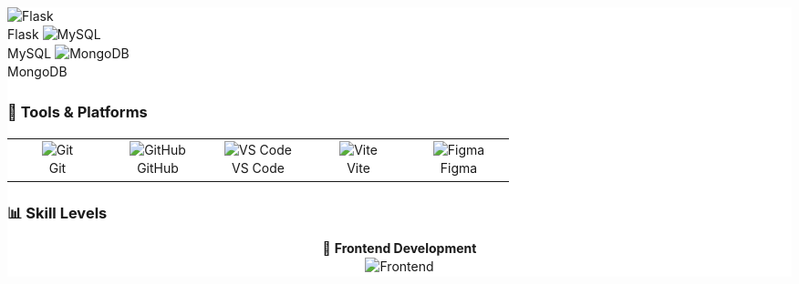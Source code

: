 <img src="https://skillicons.dev/icons?i=flask" width="65" height="65" alt="Flask" />
<br>Flask
</td>
<td align="center" width="96">
<img src="https://techstack-generator.vercel.app/mysql-icon.svg" alt="MySQL" width="65" height="65" />
<br>MySQL
</td>
<td align="center" width="96">
<img src="https://skillicons.dev/icons?i=mongodb" width="65" height="65" alt="MongoDB" />
<br>MongoDB
</td>
</tr>
</table>

### 🔧 **Tools & Platforms**
<table>
<tr>
<td align="center" width="96">
<img src="https://skillicons.dev/icons?i=git" width="65" height="65" alt="Git" />
<br>Git
</td>
<td align="center" width="96">
<img src="https://skillicons.dev/icons?i=github" width="65" height="65" alt="GitHub" />
<br>GitHub
</td>
<td align="center" width="96">
<img src="https://skillicons.dev/icons?i=vscode" width="65" height="65" alt="VS Code" />
<br>VS Code
</td>
<td align="center" width="96">
<img src="https://skillicons.dev/icons?i=vite" width="65" height="65" alt="Vite" />
<br>Vite
</td>
<td align="center" width="96">
<img src="https://skillicons.dev/icons?i=figma" width="65" height="65" alt="Figma" />
<br>Figma
</td>
</tr>
</table>

### 📊 Skill Levels
<div align="center">

🎨 **Frontend Development**  
![Frontend](https://img.shields.io/badge/Frontend-85%25-ff9a9e?style=for-the-badge&logo=react)
